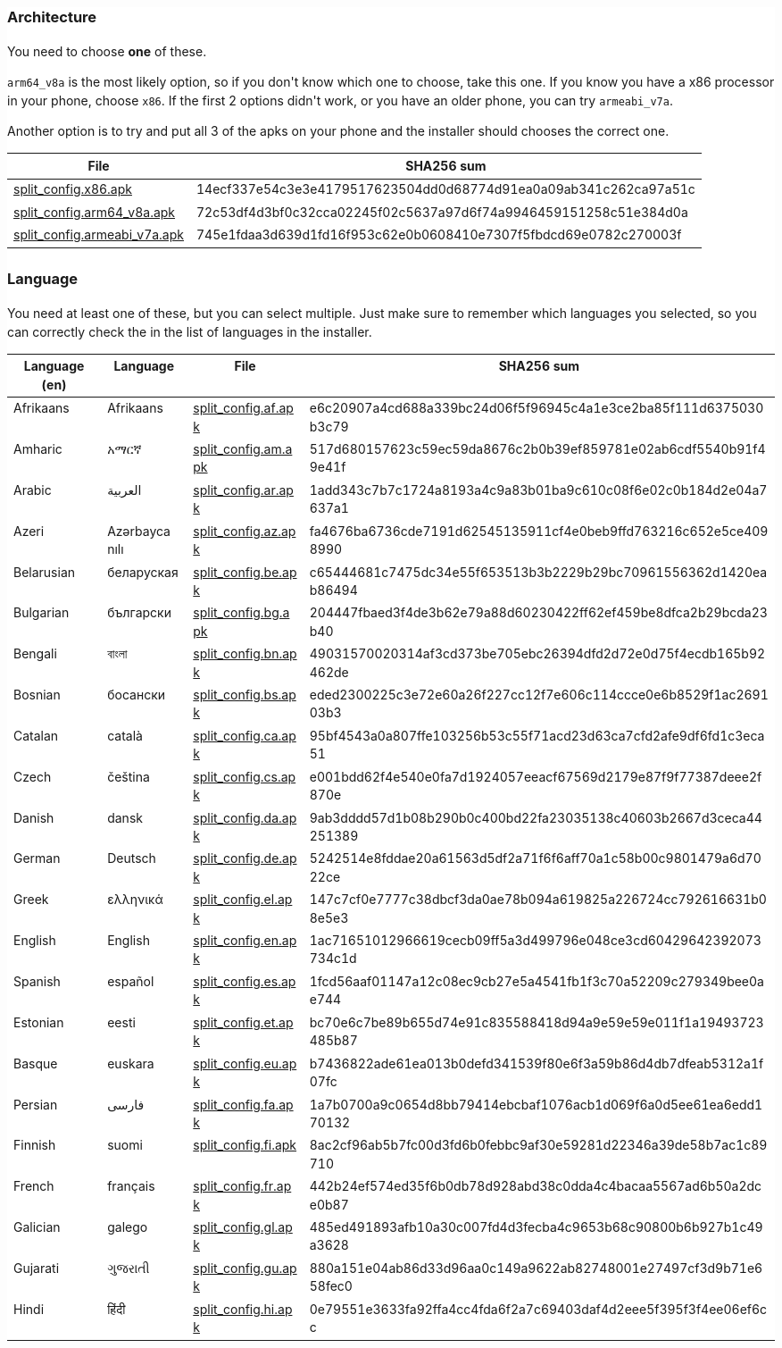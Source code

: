 ### Architecture

You need to choose **one** of these.

`arm64_v8a` is the most likely option, so if you don't know which one to choose, take this one. If you know you have a x86 processor in your phone, choose `x86`.
If the first 2 options didn't work, or you have an older phone, you can try `armeabi_v7a`.

Another option is to try and put all 3 of the apks on your phone and the installer should chooses the correct one.

| File | SHA256 sum |
|------|------------|
| [split_config.x86.apk](com.vanced.manager/files/vanced/nonroot/split_config.x86.apk) | 14ecf337e54c3e3e4179517623504dd0d68774d91ea0a09ab341c262ca97a51c |
| [split_config.arm64_v8a.apk](com.vanced.manager/files/vanced/nonroot/split_config.arm64_v8a.apk) | 72c53df4d3bf0c32cca02245f02c5637a97d6f74a9946459151258c51e384d0a |
| [split_config.armeabi_v7a.apk](com.vanced.manager/files/vanced/nonroot/split_config.armeabi_v7a.apk) | 745e1fdaa3d639d1fd16f953c62e0b0608410e7307f5fbdcd69e0782c270003f |

### Language

You need at least one of these, but you can select multiple. Just make sure to remember which languages you selected, so you can correctly check the in the list of languages in the installer.

| Language (en) | Language | File | SHA256 sum |
|---------------|----------|------|------------|
| Afrikaans | Afrikaans | [split_config.af.apk](com.vanced.manager/files/vanced/nonroot/split_config.af.apk) | e6c20907a4cd688a339bc24d06f5f96945c4a1e3ce2ba85f111d6375030b3c79 |
| Amharic | አማርኛ | [split_config.am.apk](com.vanced.manager/files/vanced/nonroot/split_config.am.apk) | 517d680157623c59ec59da8676c2b0b39ef859781e02ab6cdf5540b91f49e41f |
| Arabic | العربية | [split_config.ar.apk](com.vanced.manager/files/vanced/nonroot/split_config.ar.apk) | 1add343c7b7c1724a8193a4c9a83b01ba9c610c08f6e02c0b184d2e04a7637a1 |
| Azeri | Azərbaycan­ılı | [split_config.az.apk](com.vanced.manager/files/vanced/nonroot/split_config.az.apk) | fa4676ba6736cde7191d62545135911cf4e0beb9ffd763216c652e5ce4098990 |
| Belarusian | беларуская | [split_config.be.apk](com.vanced.manager/files/vanced/nonroot/split_config.be.apk) | c65444681c7475dc34e55f653513b3b2229b29bc70961556362d1420eab86494 |
| Bulgarian | български | [split_config.bg.apk](com.vanced.manager/files/vanced/nonroot/split_config.bg.apk) | 204447fbaed3f4de3b62e79a88d60230422ff62ef459be8dfca2b29bcda23b40 |
| Bengali | বাংলা | [split_config.bn.apk](com.vanced.manager/files/vanced/nonroot/split_config.bn.apk) | 49031570020314af3cd373be705ebc26394dfd2d72e0d75f4ecdb165b92462de |
| Bosnian | босански | [split_config.bs.apk](com.vanced.manager/files/vanced/nonroot/split_config.bs.apk) | eded2300225c3e72e60a26f227cc12f7e606c114ccce0e6b8529f1ac269103b3 |
| Catalan | català | [split_config.ca.apk](com.vanced.manager/files/vanced/nonroot/split_config.ca.apk) | 95bf4543a0a807ffe103256b53c55f71acd23d63ca7cfd2afe9df6fd1c3eca51 |
| Czech | čeština | [split_config.cs.apk](com.vanced.manager/files/vanced/nonroot/split_config.cs.apk) | e001bdd62f4e540e0fa7d1924057eeacf67569d2179e87f9f77387deee2f870e |
| Danish | dansk | [split_config.da.apk](com.vanced.manager/files/vanced/nonroot/split_config.da.apk) | 9ab3dddd57d1b08b290b0c400bd22fa23035138c40603b2667d3ceca44251389 |
| German | Deutsch | [split_config.de.apk](com.vanced.manager/files/vanced/nonroot/split_config.de.apk) | 5242514e8fddae20a61563d5df2a71f6f6aff70a1c58b00c9801479a6d7022ce |
| Greek | ελληνικά | [split_config.el.apk](com.vanced.manager/files/vanced/nonroot/split_config.el.apk) | 147c7cf0e7777c38dbcf3da0ae78b094a619825a226724cc792616631b08e5e3 |
| English | English | [split_config.en.apk](com.vanced.manager/files/vanced/nonroot/split_config.en.apk) | 1ac71651012966619cecb09ff5a3d499796e048ce3cd60429642392073734c1d |
| Spanish | español | [split_config.es.apk](com.vanced.manager/files/vanced/nonroot/split_config.es.apk) | 1fcd56aaf01147a12c08ec9cb27e5a4541fb1f3c70a52209c279349bee0ae744 |
| Estonian | eesti | [split_config.et.apk](com.vanced.manager/files/vanced/nonroot/split_config.et.apk) | bc70e6c7be89b655d74e91c835588418d94a9e59e59e011f1a19493723485b87 |
| Basque | euskara | [split_config.eu.apk](com.vanced.manager/files/vanced/nonroot/split_config.eu.apk) | b7436822ade61ea013b0defd341539f80e6f3a59b86d4db7dfeab5312a1f07fc |
| Persian | فارسى | [split_config.fa.apk](com.vanced.manager/files/vanced/nonroot/split_config.fa.apk) | 1a7b0700a9c0654d8bb79414ebcbaf1076acb1d069f6a0d5ee61ea6edd170132 |
| Finnish | suomi | [split_config.fi.apk](com.vanced.manager/files/vanced/nonroot/split_config.fi.apk) | 8ac2cf96ab5b7fc00d3fd6b0febbc9af30e59281d22346a39de58b7ac1c89710 |
| French | français | [split_config.fr.apk](com.vanced.manager/files/vanced/nonroot/split_config.fr.apk) | 442b24ef574ed35f6b0db78d928abd38c0dda4c4bacaa5567ad6b50a2dce0b87 |
| Galician | galego | [split_config.gl.apk](com.vanced.manager/files/vanced/nonroot/split_config.gl.apk) | 485ed491893afb10a30c007fd4d3fecba4c9653b68c90800b6b927b1c49a3628 |
| Gujarati | ગુજરાતી | [split_config.gu.apk](com.vanced.manager/files/vanced/nonroot/split_config.gu.apk) | 880a151e04ab86d33d96aa0c149a9622ab82748001e27497cf3d9b71e658fec0 |
| Hindi | हिंदी | [split_config.hi.apk](com.vanced.manager/files/vanced/nonroot/split_config.hi.apk) | 0e79551e3633fa92ffa4cc4fda6f2a7c69403daf4d2eee5f395f3f4ee06ef6cc |